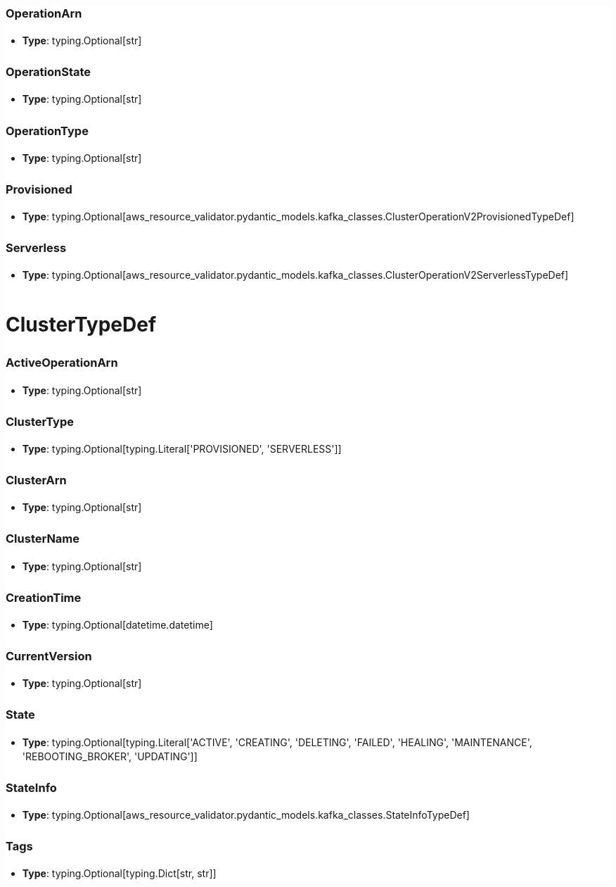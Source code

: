 ### OperationArn
- **Type**: typing.Optional[str]

### OperationState
- **Type**: typing.Optional[str]

### OperationType
- **Type**: typing.Optional[str]

### Provisioned
- **Type**: typing.Optional[aws_resource_validator.pydantic_models.kafka_classes.ClusterOperationV2ProvisionedTypeDef]

### Serverless
- **Type**: typing.Optional[aws_resource_validator.pydantic_models.kafka_classes.ClusterOperationV2ServerlessTypeDef]


# ClusterTypeDef

### ActiveOperationArn
- **Type**: typing.Optional[str]

### ClusterType
- **Type**: typing.Optional[typing.Literal['PROVISIONED', 'SERVERLESS']]

### ClusterArn
- **Type**: typing.Optional[str]

### ClusterName
- **Type**: typing.Optional[str]

### CreationTime
- **Type**: typing.Optional[datetime.datetime]

### CurrentVersion
- **Type**: typing.Optional[str]

### State
- **Type**: typing.Optional[typing.Literal['ACTIVE', 'CREATING', 'DELETING', 'FAILED', 'HEALING', 'MAINTENANCE', 'REBOOTING_BROKER', 'UPDATING']]

### StateInfo
- **Type**: typing.Optional[aws_resource_validator.pydantic_models.kafka_classes.StateInfoTypeDef]

### Tags
- **Type**: typing.Optional[typing.Dict[str, str]]
